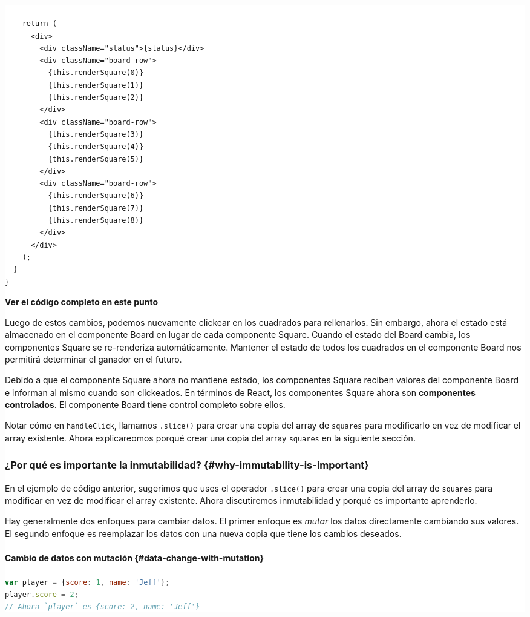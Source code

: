 ```javascript{9-13}

    return (
      <div>
        <div className="status">{status}</div>
        <div className="board-row">
          {this.renderSquare(0)}
          {this.renderSquare(1)}
          {this.renderSquare(2)}
        </div>
        <div className="board-row">
          {this.renderSquare(3)}
          {this.renderSquare(4)}
          {this.renderSquare(5)}
        </div>
        <div className="board-row">
          {this.renderSquare(6)}
          {this.renderSquare(7)}
          {this.renderSquare(8)}
        </div>
      </div>
    );
  }
}
```

**[Ver el código completo en este punto](https://codepen.io/gaearon/pen/ybbQJX?editors=0010)**

Luego de estos cambios, podemos nuevamente clickear en los cuadrados para rellenarlos. Sin embargo, ahora el estado está almacenado en el componente Board en lugar de cada componente Square. Cuando el estado del Board cambia, los componentes Square se re-renderiza automáticamente. Mantener el estado de todos los cuadrados en el componente Board nos permitirá determinar el ganador en el futuro.

Debido a que el componente Square ahora no mantiene estado, los componentes Square reciben valores del  componente Board e informan al mismo cuando son clickeados. En términos de React, los componentes Square ahora son **componentes controlados**. El componente Board tiene control completo sobre ellos.

Notar cómo en `handleClick`, llamamos `.slice()` para crear una copia del array de `squares` para modificarlo en vez de modificar el array existente. Ahora explicareomos porqué crear una copia del array `squares` en la siguiente sección.

### ¿Por qué es importante la inmutabilidad? {#why-immutability-is-important}

En el ejemplo de código anterior, sugerimos que uses el operador `.slice()` para crear una copia del array de `squares` para modificar en vez de modificar el array existente. Ahora discutiremos inmutabilidad y porqué es importante aprenderlo.

Hay generalmente dos enfoques para cambiar datos. El primer enfoque es *mutar* los datos directamente cambiando sus valores. El segundo enfoque es reemplazar los datos con una nueva copia que tiene los cambios deseados.

#### Cambio de datos con mutación {#data-change-with-mutation}
```javascript
var player = {score: 1, name: 'Jeff'};
player.score = 2;
// Ahora `player` es {score: 2, name: 'Jeff'}
```
